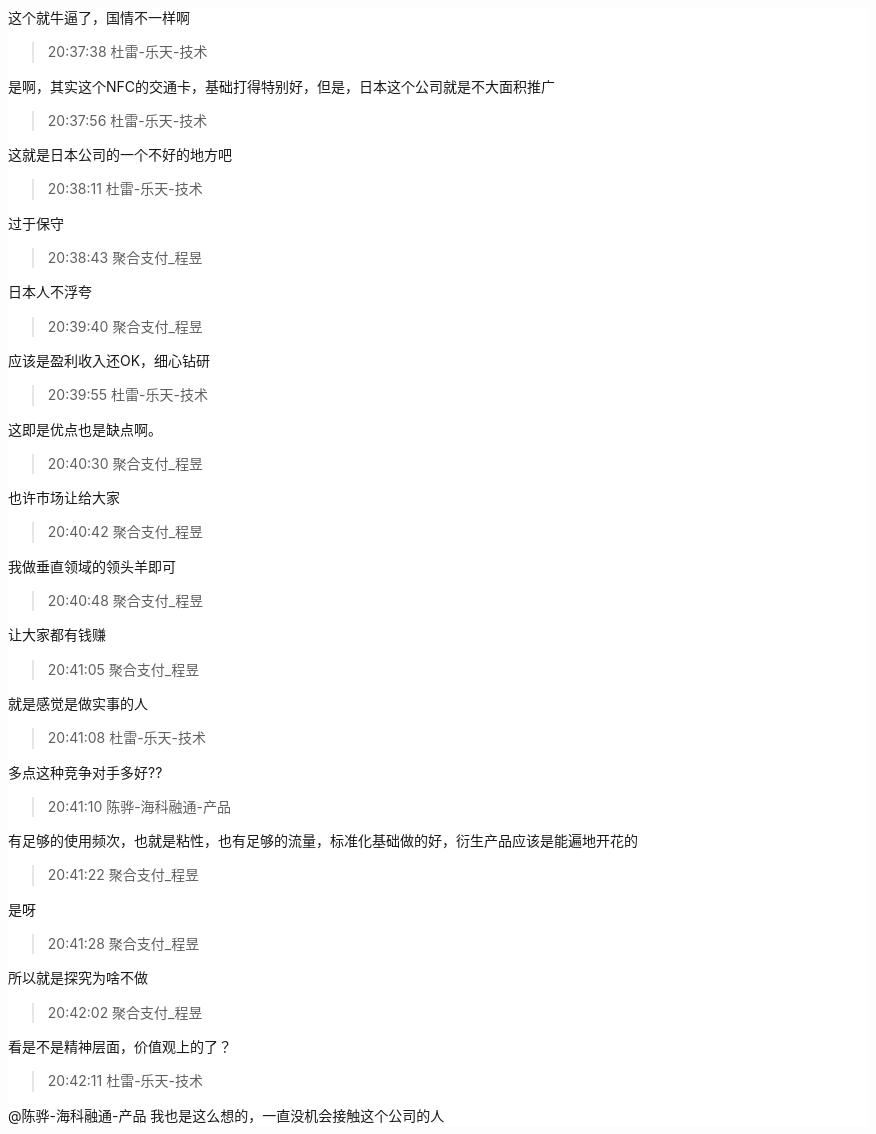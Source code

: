 这个就牛逼了，国情不一样啊  
   
> 20:37:38  杜雷-乐天-技术  
   
是啊，其实这个NFC的交通卡，基础打得特别好，但是，日本这个公司就是不大面积推广  
   
> 20:37:56  杜雷-乐天-技术  
   
这就是日本公司的一个不好的地方吧  
   
> 20:38:11  杜雷-乐天-技术  
   
过于保守  
   
> 20:38:43  聚合支付_程昱  
   
日本人不浮夸  
   
> 20:39:40  聚合支付_程昱  
   
应该是盈利收入还OK，细心钻研  
   
> 20:39:55  杜雷-乐天-技术  
   
这即是优点也是缺点啊。  
   
> 20:40:30  聚合支付_程昱  
   
也许市场让给大家  
   
> 20:40:42  聚合支付_程昱  
   
我做垂直领域的领头羊即可  
   
> 20:40:48  聚合支付_程昱  
   
让大家都有钱赚  
   
> 20:41:05  聚合支付_程昱  
   
就是感觉是做实事的人  
   
> 20:41:08  杜雷-乐天-技术  
   
多点这种竞争对手多好??  
   
> 20:41:10  陈骅-海科融通-产品  
   
有足够的使用频次，也就是粘性，也有足够的流量，标准化基础做的好，衍生产品应该是能遍地开花的  
   
> 20:41:22  聚合支付_程昱  
   
是呀  
   
> 20:41:28  聚合支付_程昱  
   
所以就是探究为啥不做  
   
> 20:42:02  聚合支付_程昱  
   
看是不是精神层面，价值观上的了？  
   
> 20:42:11  杜雷-乐天-技术  
   
@陈骅-海科融通-产品 我也是这么想的，一直没机会接触这个公司的人  
   